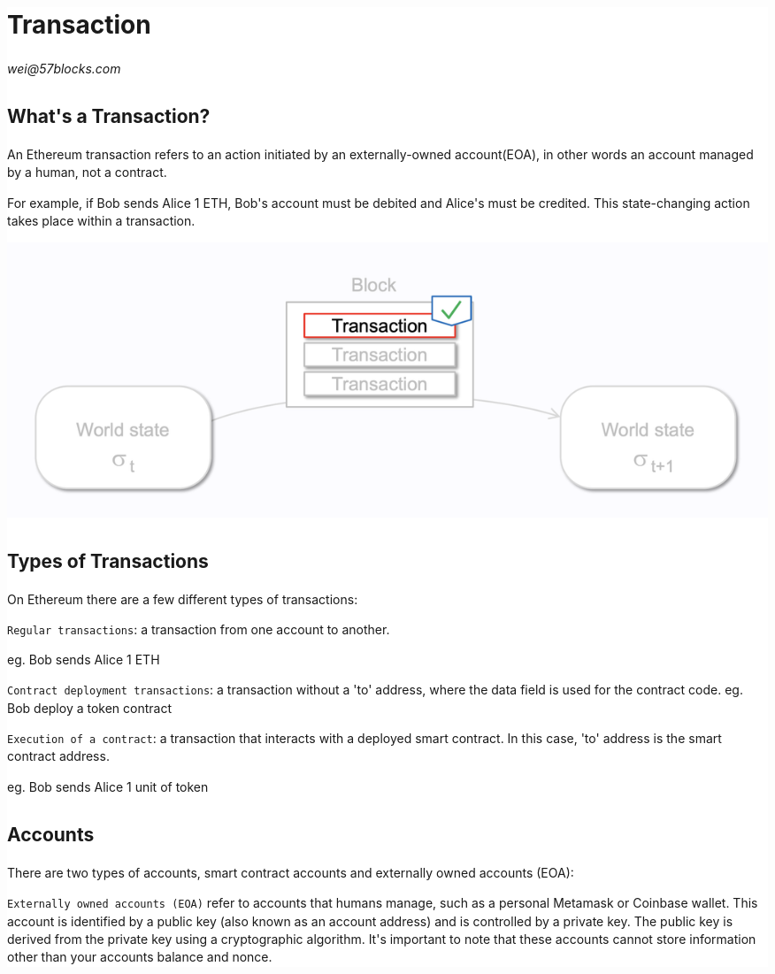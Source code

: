 # Transaction

_wei@57blocks.com_

## What's a Transaction?
An Ethereum transaction refers to an action initiated by an externally-owned account(EOA), in other words an account managed by a human, not a contract. 

For example, if Bob sends Alice 1 ETH, Bob's account must be debited and Alice's must be credited. This state-changing action takes place within a transaction.

![Transaction](../../assets/images/ethereum_transaction.png)
## Types of Transactions

On Ethereum there are a few different types of transactions:

`Regular transactions`: a transaction from one account to another.

eg. Bob sends Alice 1 ETH

`Contract deployment transactions`: a transaction without a 'to' address, where the data field is used for the contract code.
eg. Bob deploy a token contract

`Execution of a contract`: a transaction that interacts with a deployed smart contract. In this case, 'to' address is the smart contract address.

eg. Bob sends Alice 1 unit of token

## Accounts

There are two types of accounts, smart contract accounts and externally owned accounts (EOA):

`Externally owned accounts (EOA)` refer to accounts that humans manage, such as a personal Metamask or Coinbase wallet. This account is identified by a public key (also known as an account address) and is controlled by a private key. The public key is derived from the private key using a cryptographic algorithm. It's important to note that these accounts cannot store information other than your accounts balance and nonce.
